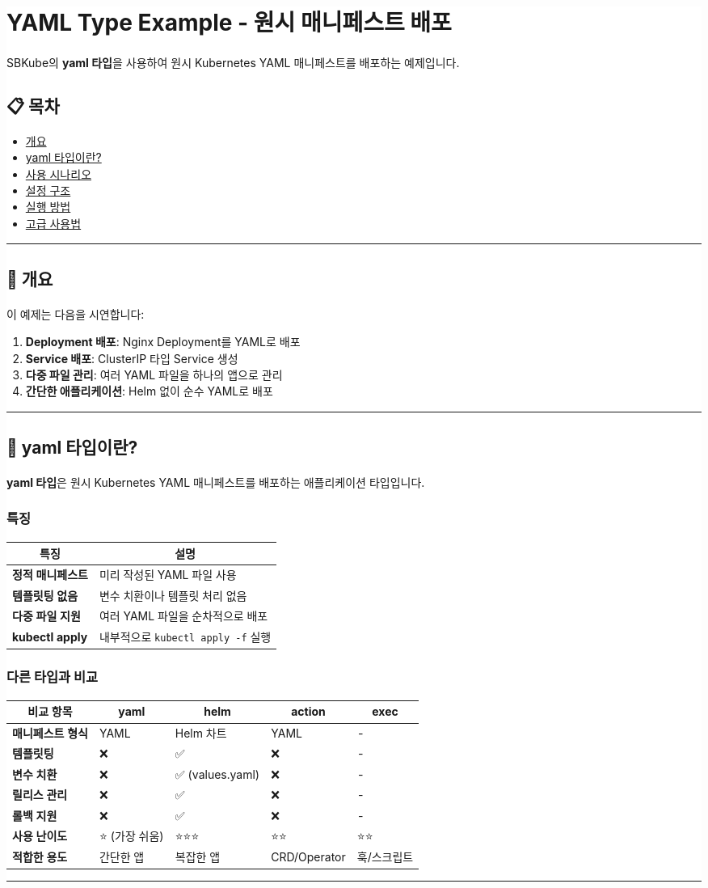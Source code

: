 # YAML Type Example - 원시 매니페스트 배포

SBKube의 **yaml 타입**을 사용하여 원시 Kubernetes YAML 매니페스트를 배포하는 예제입니다.

## 📋 목차

- [개요](#-개요)
- [yaml 타입이란?](#-yaml-타입이란)
- [사용 시나리오](#-사용-시나리오)
- [설정 구조](#-설정-구조)
- [실행 방법](#-실행-방법)
- [고급 사용법](#-고급-사용법)

---

## 🎯 개요

이 예제는 다음을 시연합니다:

1. **Deployment 배포**: Nginx Deployment를 YAML로 배포
2. **Service 배포**: ClusterIP 타입 Service 생성
3. **다중 파일 관리**: 여러 YAML 파일을 하나의 앱으로 관리
4. **간단한 애플리케이션**: Helm 없이 순수 YAML로 배포

---

## 🔧 yaml 타입이란?

**yaml 타입**은 원시 Kubernetes YAML 매니페스트를 배포하는 애플리케이션 타입입니다.

### 특징

| 특징 | 설명 |
|-----|------|
| **정적 매니페스트** | 미리 작성된 YAML 파일 사용 |
| **템플릿팅 없음** | 변수 치환이나 템플릿 처리 없음 |
| **다중 파일 지원** | 여러 YAML 파일을 순차적으로 배포 |
| **kubectl apply** | 내부적으로 `kubectl apply -f` 실행 |

### 다른 타입과 비교

| 비교 항목 | yaml | helm | action | exec |
|---------|------|------|--------|------|
| **매니페스트 형식** | YAML | Helm 차트 | YAML | - |
| **템플릿팅** | ❌ | ✅ | ❌ | - |
| **변수 치환** | ❌ | ✅ (values.yaml) | ❌ | - |
| **릴리스 관리** | ❌ | ✅ | ❌ | - |
| **롤백 지원** | ❌ | ✅ | ❌ | - |
| **사용 난이도** | ⭐ (가장 쉬움) | ⭐⭐⭐ | ⭐⭐ | ⭐⭐ |
| **적합한 용도** | 간단한 앱 | 복잡한 앱 | CRD/Operator | 훅/스크립트 |

---
